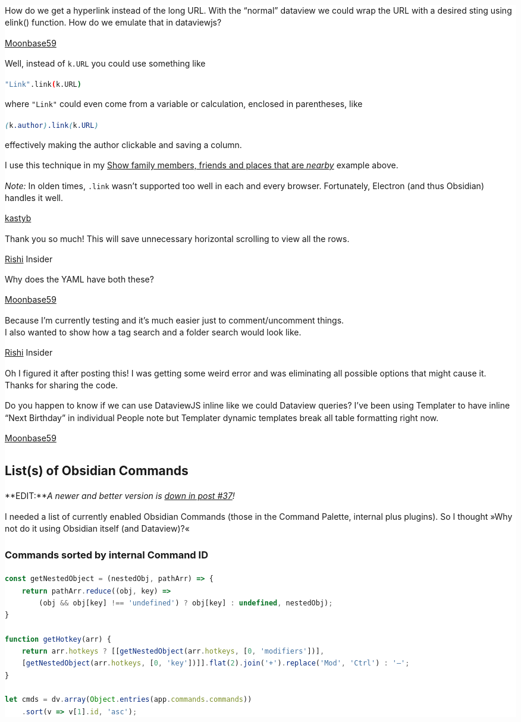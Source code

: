 How do we get a hyperlink instead of the long URL. With the “normal” dataview we could wrap the URL with a desired sting using elink() function. How do we emulate that in dataviewjs?

[Moonbase59](https://forum.obsidian.md/u/Moonbase59)

Well, instead of `k.URL` you could use something like

```bash
"Link".link(k.URL)
```

where `"Link"` could even come from a variable or calculation, enclosed in parentheses, like

```scss
(k.author).link(k.URL)
```

effectively making the author clickable and saving a column.

I use this technique in my [Show family members, friends and places that are *nearby*](https://forum.obsidian.md/t/dataviewjs-snippet-showcase/17847/2) example above.

*Note:* In olden times, `.link` wasn’t supported too well in each and every browser. Fortunately, Electron (and thus Obsidian) handles it well.

[kastyb](https://forum.obsidian.md/u/kastyb)

Thank you so much! This will save unnecessary horizontal scrolling to view all the rows.

[Rishi](https://forum.obsidian.md/u/Rishi) Insider

Why does the YAML have both these?

[Moonbase59](https://forum.obsidian.md/u/Moonbase59)

Because I’m currently testing and it’s much easier just to comment/uncomment things.  
I also wanted to show how a tag search and a folder search would look like.

[Rishi](https://forum.obsidian.md/u/Rishi) Insider

Oh I figured it after posting this! I was getting some weird error and was eliminating all possible options that might cause it. Thanks for sharing the code.

Do you happen to know if we can use DataviewJS inline like we could Dataview queries? I’ve been using Templater to have inline “Next Birthday” in individual People note but Templater dynamic templates break all table formatting right now.

[Moonbase59](https://forum.obsidian.md/u/Moonbase59)

## List(s) of Obsidian Commands

**EDIT:***A newer and better version is [down in post #37](https://forum.obsidian.md/t/dataviewjs-snippet-showcase/17847/37)!*

I needed a list of currently enabled Obsidian Commands (those in the Command Palette, internal plus plugins). So I thought »Why not do it using Obsidian itself (and Dataview)?«

### Commands sorted by internal Command ID

```javascript
const getNestedObject = (nestedObj, pathArr) => {
    return pathArr.reduce((obj, key) =>
        (obj && obj[key] !== 'undefined') ? obj[key] : undefined, nestedObj);
}

function getHotkey(arr) {
    return arr.hotkeys ? [[getNestedObject(arr.hotkeys, [0, 'modifiers'])],
    [getNestedObject(arr.hotkeys, [0, 'key'])]].flat(2).join('+').replace('Mod', 'Ctrl') : '–';
}

let cmds = dv.array(Object.entries(app.commands.commands))
    .sort(v => v[1].id, 'asc');

```